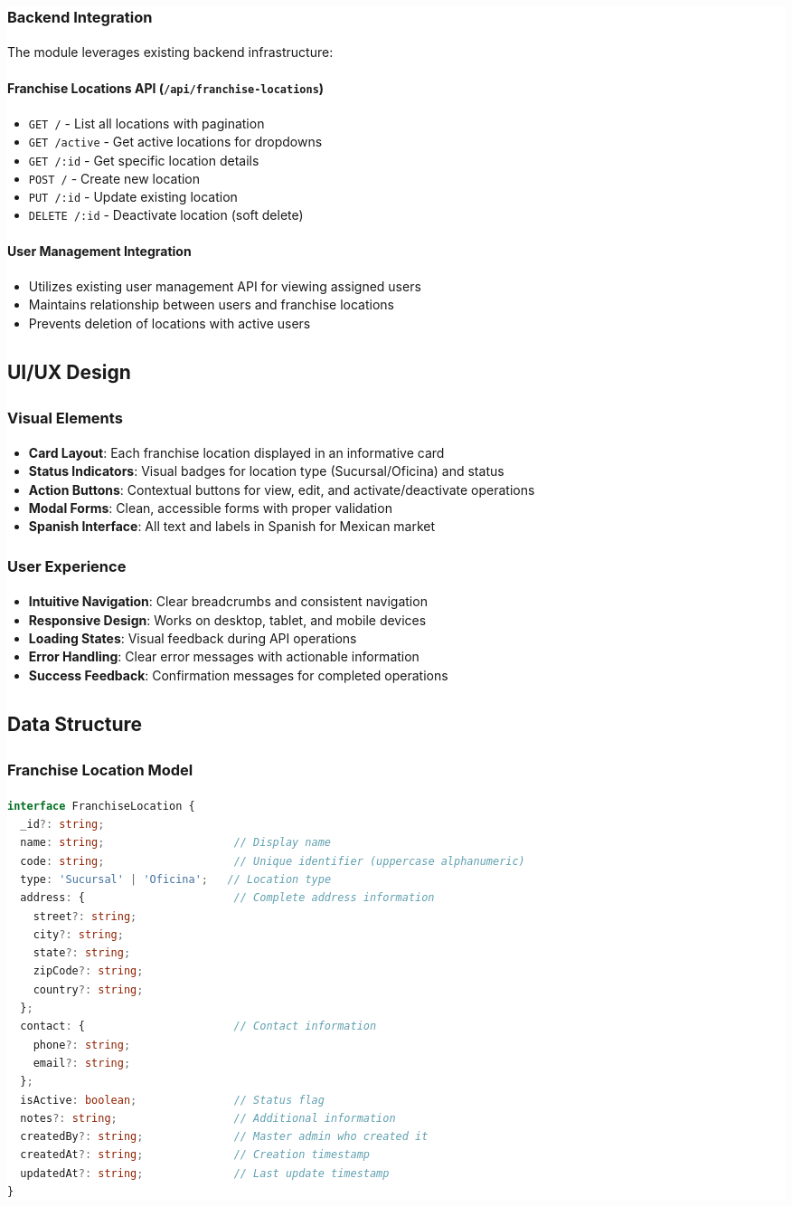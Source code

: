 ### Backend Integration

The module leverages existing backend infrastructure:

#### Franchise Locations API (`/api/franchise-locations`)
- `GET /` - List all locations with pagination
- `GET /active` - Get active locations for dropdowns
- `GET /:id` - Get specific location details
- `POST /` - Create new location
- `PUT /:id` - Update existing location
- `DELETE /:id` - Deactivate location (soft delete)

#### User Management Integration
- Utilizes existing user management API for viewing assigned users
- Maintains relationship between users and franchise locations
- Prevents deletion of locations with active users

## UI/UX Design

### Visual Elements
- **Card Layout**: Each franchise location displayed in an informative card
- **Status Indicators**: Visual badges for location type (Sucursal/Oficina) and status
- **Action Buttons**: Contextual buttons for view, edit, and activate/deactivate operations
- **Modal Forms**: Clean, accessible forms with proper validation
- **Spanish Interface**: All text and labels in Spanish for Mexican market

### User Experience
- **Intuitive Navigation**: Clear breadcrumbs and consistent navigation
- **Responsive Design**: Works on desktop, tablet, and mobile devices
- **Loading States**: Visual feedback during API operations
- **Error Handling**: Clear error messages with actionable information
- **Success Feedback**: Confirmation messages for completed operations

## Data Structure

### Franchise Location Model
```typescript
interface FranchiseLocation {
  _id?: string;
  name: string;                    // Display name
  code: string;                    // Unique identifier (uppercase alphanumeric)
  type: 'Sucursal' | 'Oficina';   // Location type
  address: {                       // Complete address information
    street?: string;
    city?: string;
    state?: string;
    zipCode?: string;
    country?: string;
  };
  contact: {                       // Contact information
    phone?: string;
    email?: string;
  };
  isActive: boolean;               // Status flag
  notes?: string;                  // Additional information
  createdBy?: string;              // Master admin who created it
  createdAt?: string;              // Creation timestamp
  updatedAt?: string;              // Last update timestamp
}
```
